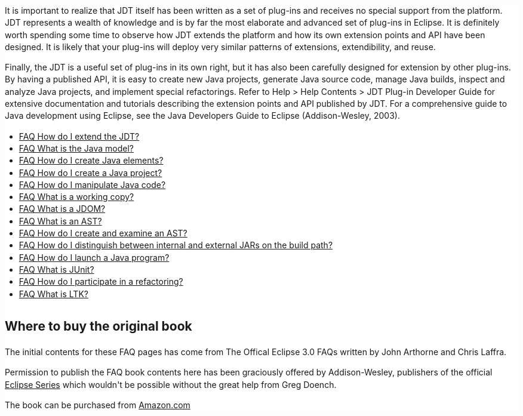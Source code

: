 It is important to realize that JDT itself has been written as a set of plug-ins and receives no special support from the platform. JDT represents a wealth of knowledge and is by far the most elaborate and advanced set of plug-ins in Eclipse. It is definitely worth spending some time to observe how JDT extends the platform and how its own extension points and API have been designed. It is likely that your plug-ins will deploy very similar patterns of extensions, extendibility, and reuse.

Finally, the JDT is a useful set of plug-ins in its own right, but it has also been carefully designed for extension by other plug-ins. By having a published API, it is easy to create new Java projects, generate Java source code, manage Java builds, inspect and analyze Java projects, and implement special refactorings. Refer to Help > Help Contents > JDT Plug-in Developer Guide for extensive documentation and tutorials describing the extension points and API published by JDT. For a comprehensive guide to Java development using Eclipse, see the Java Developers Guide to Eclipse (Addison-Wesley, 2003).

*   [FAQ How do I extend the JDT?](/FAQ_How_do_I_extend_the_JDT "FAQ How do I extend the JDT?")
*   [FAQ What is the Java model?](/FAQ_What_is_the_Java_model "FAQ What is the Java model?")
*   [FAQ How do I create Java elements?](/FAQ_How_do_I_create_Java_elements "FAQ How do I create Java elements?")
*   [FAQ How do I create a Java project?](/FAQ_How_do_I_create_a_Java_project "FAQ How do I create a Java project?")
*   [FAQ How do I manipulate Java code?](/FAQ_How_do_I_manipulate_Java_code "FAQ How do I manipulate Java code?")
*   [FAQ What is a working copy?](/FAQ_What_is_a_working_copy "FAQ What is a working copy?")
*   [FAQ What is a JDOM?](/FAQ_What_is_a_JDOM "FAQ What is a JDOM?")
*   [FAQ What is an AST?](/FAQ_What_is_an_AST "FAQ What is an AST?")
*   [FAQ How do I create and examine an AST?](/FAQ_How_do_I_create_and_examine_an_AST "FAQ How do I create and examine an AST?")
*   [FAQ How do I distinguish between internal and external JARs on the build path?](/FAQ_How_do_I_distinguish_between_internal_and_external_JARs_on_the_build_path "FAQ How do I distinguish between internal and external JARs on the build path?")
*   [FAQ How do I launch a Java program?](/FAQ_How_do_I_launch_a_Java_program "FAQ How do I launch a Java program?")
*   [FAQ What is JUnit?](/FAQ_What_is_JUnit "FAQ What is JUnit?")
*   [FAQ How do I participate in a refactoring?](/FAQ_How_do_I_participate_in_a_refactoring "FAQ How do I participate in a refactoring?")
*   [FAQ What is LTK?](/FAQ_What_is_LTK "FAQ What is LTK?")

Where to buy the original book
------------------------------

The initial contents for these FAQ pages has come from The Offical Eclipse 3.0 FAQs written by John Arthorne and Chris Laffra.

Permission to publish the FAQ book contents here has been graciously offered by Addison-Wesley, publishers of the official [Eclipse Series](http://www.awprofessional.com/series/series.asp?st=44100&rl=1%7C) which wouldn't be possible without the great help from Greg Doench.

The book can be purchased from [Amazon.com](http://www.amazon.com/exec/obidos/ASIN/0321268385)

